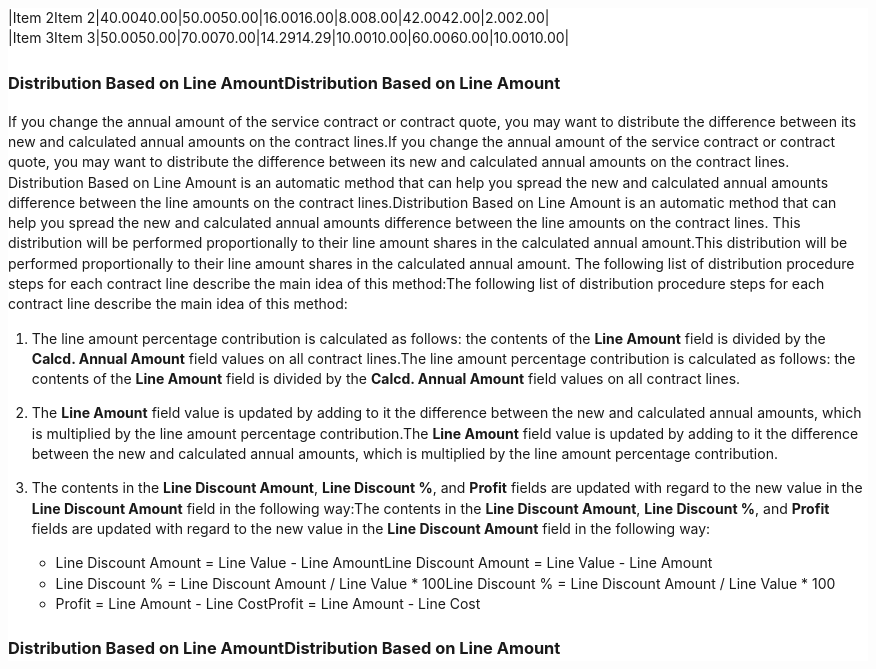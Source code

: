 |<span data-ttu-id="107d0-184">Item 2</span><span class="sxs-lookup"><span data-stu-id="107d0-184">Item 2</span></span>|<span data-ttu-id="107d0-185">40.00</span><span class="sxs-lookup"><span data-stu-id="107d0-185">40.00</span></span>|<span data-ttu-id="107d0-186">50.00</span><span class="sxs-lookup"><span data-stu-id="107d0-186">50.00</span></span>|<span data-ttu-id="107d0-187">16.00</span><span class="sxs-lookup"><span data-stu-id="107d0-187">16.00</span></span>|<span data-ttu-id="107d0-188">8.00</span><span class="sxs-lookup"><span data-stu-id="107d0-188">8.00</span></span>|<span data-ttu-id="107d0-189">42.00</span><span class="sxs-lookup"><span data-stu-id="107d0-189">42.00</span></span>|<span data-ttu-id="107d0-190">2.00</span><span class="sxs-lookup"><span data-stu-id="107d0-190">2.00</span></span>|  
|<span data-ttu-id="107d0-191">Item 3</span><span class="sxs-lookup"><span data-stu-id="107d0-191">Item 3</span></span>|<span data-ttu-id="107d0-192">50.00</span><span class="sxs-lookup"><span data-stu-id="107d0-192">50.00</span></span>|<span data-ttu-id="107d0-193">70.00</span><span class="sxs-lookup"><span data-stu-id="107d0-193">70.00</span></span>|<span data-ttu-id="107d0-194">14.29</span><span class="sxs-lookup"><span data-stu-id="107d0-194">14.29</span></span>|<span data-ttu-id="107d0-195">10.00</span><span class="sxs-lookup"><span data-stu-id="107d0-195">10.00</span></span>|<span data-ttu-id="107d0-196">60.00</span><span class="sxs-lookup"><span data-stu-id="107d0-196">60.00</span></span>|<span data-ttu-id="107d0-197">10.00</span><span class="sxs-lookup"><span data-stu-id="107d0-197">10.00</span></span>|  

### <a name="distribution-based-on-line-amount"></a><span data-ttu-id="107d0-198">Distribution Based on Line Amount</span><span class="sxs-lookup"><span data-stu-id="107d0-198">Distribution Based on Line Amount</span></span>
<span data-ttu-id="107d0-199">If you change the annual amount of the service contract or contract quote, you may want to distribute the difference between its new and calculated annual amounts on the contract lines.</span><span class="sxs-lookup"><span data-stu-id="107d0-199">If you change the annual amount of the service contract or contract quote, you may want to distribute the difference between its new and calculated annual amounts on the contract lines.</span></span> <span data-ttu-id="107d0-200">Distribution Based on Line Amount is an automatic method that can help you spread the new and calculated annual amounts difference between the line amounts on the contract lines.</span><span class="sxs-lookup"><span data-stu-id="107d0-200">Distribution Based on Line Amount is an automatic method that can help you spread the new and calculated annual amounts difference between the line amounts on the contract lines.</span></span> <span data-ttu-id="107d0-201">This distribution will be performed proportionally to their line amount shares in the calculated annual amount.</span><span class="sxs-lookup"><span data-stu-id="107d0-201">This distribution will be performed proportionally to their line amount shares in the calculated annual amount.</span></span> <span data-ttu-id="107d0-202">The following list of distribution procedure steps for each contract line describe the main idea of this method:</span><span class="sxs-lookup"><span data-stu-id="107d0-202">The following list of distribution procedure steps for each contract line describe the main idea of this method:</span></span>  

1. <span data-ttu-id="107d0-203">The line amount percentage contribution is calculated as follows: the contents of the **Line Amount** field is divided by the **Calcd. Annual Amount** field values on all contract lines.</span><span class="sxs-lookup"><span data-stu-id="107d0-203">The line amount percentage contribution is calculated as follows: the contents of the **Line Amount** field is divided by the **Calcd. Annual Amount** field values on all contract lines.</span></span>  
2. <span data-ttu-id="107d0-204">The **Line Amount** field value is updated by adding to it the difference between the new and calculated annual amounts, which is multiplied by the line amount percentage contribution.</span><span class="sxs-lookup"><span data-stu-id="107d0-204">The **Line Amount** field value is updated by adding to it the difference between the new and calculated annual amounts, which is multiplied by the line amount percentage contribution.</span></span>  
3. <span data-ttu-id="107d0-205">The contents in the **Line Discount Amount**, **Line Discount %**, and **Profit** fields are updated with regard to the new value in the **Line Discount Amount** field in the following way:</span><span class="sxs-lookup"><span data-stu-id="107d0-205">The contents in the **Line Discount Amount**, **Line Discount %**, and **Profit** fields are updated with regard to the new value in the **Line Discount Amount** field in the following way:</span></span>  

    * <span data-ttu-id="107d0-206">Line Discount Amount = Line Value - Line Amount</span><span class="sxs-lookup"><span data-stu-id="107d0-206">Line Discount Amount = Line Value - Line Amount</span></span>  
    * <span data-ttu-id="107d0-207">Line Discount % = Line Discount Amount / Line Value * 100</span><span class="sxs-lookup"><span data-stu-id="107d0-207">Line Discount % = Line Discount Amount / Line Value * 100</span></span>  
    * <span data-ttu-id="107d0-208">Profit = Line Amount - Line Cost</span><span class="sxs-lookup"><span data-stu-id="107d0-208">Profit = Line Amount - Line Cost</span></span>  

### <a name="distribution-based-on-line-amount"></a><span data-ttu-id="107d0-209">Distribution Based on Line Amount</span><span class="sxs-lookup"><span data-stu-id="107d0-209">Distribution Based on Line Amount</span></span>